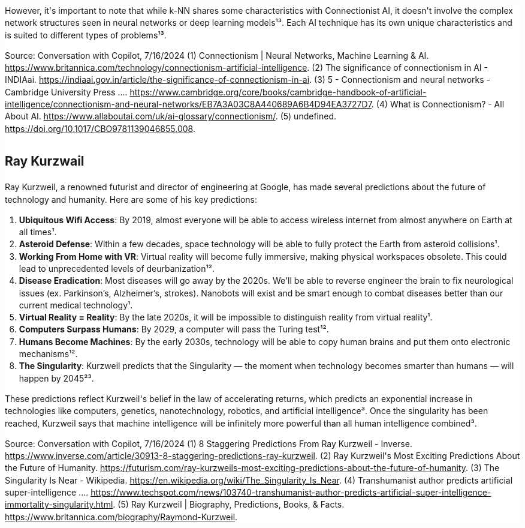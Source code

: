 However, it's important to note that while k-NN shares some characteristics with Connectionist AI, it doesn't involve the complex network structures seen in neural networks or deep learning models¹³. Each AI technique has its own unique characteristics and is suited to different types of problems¹³.

Source: Conversation with Copilot, 7/16/2024
(1) Connectionism | Neural Networks, Machine Learning & AI. https://www.britannica.com/technology/connectionism-artificial-intelligence.
(2) The significance of connectionism in AI - INDIAai. https://indiaai.gov.in/article/the-significance-of-connectionism-in-ai.
(3) 5 - Connectionism and neural networks - Cambridge University Press .... https://www.cambridge.org/core/books/cambridge-handbook-of-artificial-intelligence/connectionism-and-neural-networks/EB7A3A03C8A440689A6B4D94EA3727D7.
(4) What is Connectionism? - All About AI. https://www.allaboutai.com/uk/ai-glossary/connectionism/.
(5) undefined. https://doi.org/10.1017/CBO9781139046855.008.



## Ray Kurzwail

Ray Kurzweil, a renowned futurist and director of engineering at Google, has made several predictions about the future of technology and humanity. Here are some of his key predictions:

1. **Ubiquitous Wifi Access**: By 2019, almost everyone will be able to access wireless internet from almost anywhere on Earth at all times¹.
2. **Asteroid Defense**: Within a few decades, space technology will be able to fully protect the Earth from asteroid collisions¹.
3. **Working From Home with VR**: Virtual reality will become fully immersive, making physical workspaces obsolete. This could lead to unprecedented levels of deurbanization¹².
4. **Disease Eradication**: Most diseases will go away by the 2020s. We'll be able to reverse engineer the brain to fix neurological issues (ex. Parkinson’s, Alzheimer’s, strokes). Nanobots will exist and be smart enough to combat diseases better than our current medical technology¹.
5. **Virtual Reality = Reality**: By the late 2020s, it will be impossible to distinguish reality from virtual reality¹.
6. **Computers Surpass Humans**: By 2029, a computer will pass the Turing test¹².
7. **Humans Become Machines**: By the early 2030s, technology will be able to copy human brains and put them onto electronic mechanisms¹².
8. **The Singularity**: Kurzweil predicts that the Singularity — the moment when technology becomes smarter than humans — will happen by 2045²³.

These predictions reflect Kurzweil's belief in the law of accelerating returns, which predicts an exponential increase in technologies like computers, genetics, nanotechnology, robotics, and artificial intelligence³. Once the singularity has been reached, Kurzweil says that machine intelligence will be infinitely more powerful than all human intelligence combined³.

Source: Conversation with Copilot, 7/16/2024
(1) 8 Staggering Predictions From Ray Kurzweil - Inverse. https://www.inverse.com/article/30913-8-staggering-predictions-ray-kurzweil.
(2) Ray Kurzweil's Most Exciting Predictions About the Future of Humanity. https://futurism.com/ray-kurzweils-most-exciting-predictions-about-the-future-of-humanity.
(3) The Singularity Is Near - Wikipedia. https://en.wikipedia.org/wiki/The_Singularity_Is_Near.
(4) Transhumanist author predicts artificial super-intelligence .... https://www.techspot.com/news/103740-transhumanist-author-predicts-artificial-super-intelligence-immortality-singularity.html.
(5) Ray Kurzweil | Biography, Predictions, Books, & Facts. https://www.britannica.com/biography/Raymond-Kurzweil.
